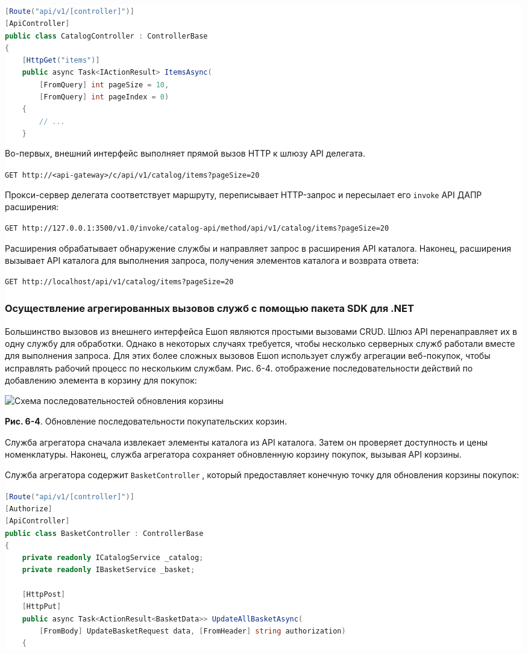 ``` csharp
[Route("api/v1/[controller]")]
[ApiController]
public class CatalogController : ControllerBase
{
    [HttpGet("items")]
    public async Task<IActionResult> ItemsAsync(
        [FromQuery] int pageSize = 10,
        [FromQuery] int pageIndex = 0)
    {
        // ...
    }
```

Во-первых, внешний интерфейс выполняет прямой вызов HTTP к шлюзу API делегата.

```
GET http://<api-gateway>/c/api/v1/catalog/items?pageSize=20
```

Прокси-сервер делегата соответствует маршруту, переписывает HTTP-запрос и пересылает его `invoke` API ДАПР расширения:

```
GET http://127.0.0.1:3500/v1.0/invoke/catalog-api/method/api/v1/catalog/items?pageSize=20
```

Расширения обрабатывает обнаружение службы и направляет запрос в расширения API каталога. Наконец, расширения вызывает API каталога для выполнения запроса, получения элементов каталога и возврата ответа:

```
GET http://localhost/api/v1/catalog/items?pageSize=20
```

### <a name="make-aggregated-service-calls-using-the-net-sdk"></a>Осуществление агрегированных вызовов служб с помощью пакета SDK для .NET

Большинство вызовов из внешнего интерфейса Ешоп являются простыми вызовами CRUD. Шлюз API перенаправляет их в одну службу для обработки. Однако в некоторых случаях требуется, чтобы несколько серверных служб работали вместе для выполнения запроса. Для этих более сложных вызовов Ешоп использует службу агрегации веб-покупок, чтобы исправлять рабочий процесс по нескольким службам. Рис. 6-4. отображение последовательности действий по добавлению элемента в корзину для покупок:

![Схема последовательностей обновления корзины](./media/service-invocation/complex-call.png)

**Рис. 6-4**. Обновление последовательности покупательских корзин.

Служба агрегатора сначала извлекает элементы каталога из API каталога. Затем он проверяет доступность и цены номенклатуры. Наконец, служба агрегатора сохраняет обновленную корзину покупок, вызывая API корзины.

Служба агрегатора содержит `BasketController` , который предоставляет конечную точку для обновления корзины покупок:

``` csharp
[Route("api/v1/[controller]")]
[Authorize]
[ApiController]
public class BasketController : ControllerBase
{
    private readonly ICatalogService _catalog;
    private readonly IBasketService _basket;

    [HttpPost]
    [HttpPut]
    public async Task<ActionResult<BasketData>> UpdateAllBasketAsync(
        [FromBody] UpdateBasketRequest data, [FromHeader] string authorization)
    {
```